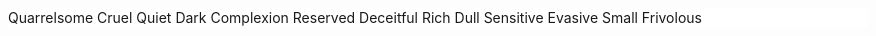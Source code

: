 <td>
</td>
<td>
Quarrelsome
</td>
</tr>
<tr>
<td>
Cruel
</td>
<td>
</td>
<td>
</td>
<td>
Quiet
</td>
</tr>
<tr>
<td>
Dark Complexion
</td>
<td>
Reserved
</td>
</tr>
<tr>
<td>
Deceitful
</td>
<td>
</td>
<td>
Rich
</td>
</tr>
<tr>
<td>
Dull
</td>
<td>
</td>
<td>
</td>
<td>
Sensitive
</td>
</tr>
<tr>
<td>
Evasive
</td>
<td>
</td>
<td>
Small
</td>
</tr>
<tr>
<td>
Frivolous
</td>
<td>
</td>